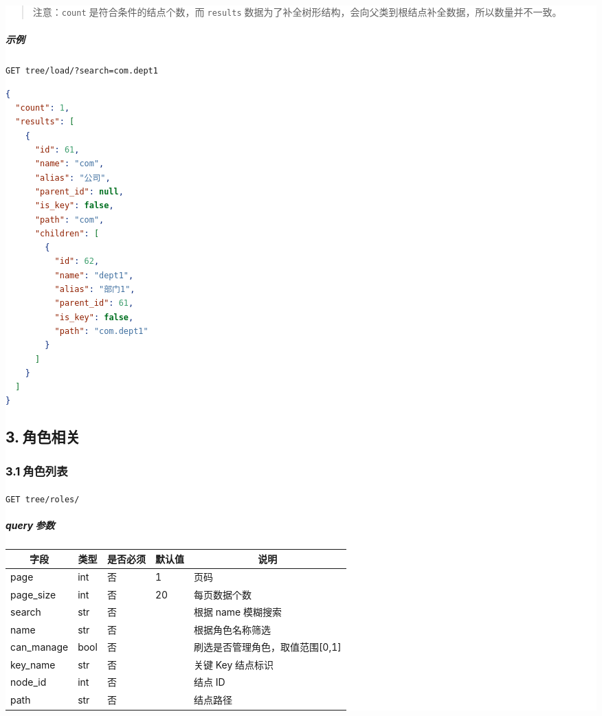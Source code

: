 > 注意：`count` 是符合条件的结点个数，而 `results` 数据为了补全树形结构，会向父类到根结点补全数据，所以数量并不一致。

##### 示例

```
GET tree/load/?search=com.dept1
```

```json
{
  "count": 1,
  "results": [
    {
      "id": 61,
      "name": "com",
      "alias": "公司",
      "parent_id": null,
      "is_key": false,
      "path": "com",
      "children": [
        {
          "id": 62,
          "name": "dept1",
          "alias": "部门1",
          "parent_id": 61,
          "is_key": false,
          "path": "com.dept1"
        }
      ]
    }
  ]
}
```

## 3. 角色相关

### 3.1 角色列表

    GET tree/roles/

##### query 参数

| 字段       | 类型 | 是否必须 | 默认值 | 说明                            |
| ---------- | ---- | -------- | ------ | ------------------------------- |
| page       | int  | 否       | 1      | 页码                            |
| page_size  | int  | 否       | 20     | 每页数据个数                    |
| search     | str  | 否       |        | 根据 name 模糊搜索              |
| name       | str  | 否       |        | 根据角色名称筛选                |
| can_manage | bool | 否       |        | 刷选是否管理角色，取值范围[0,1] |
| key_name   | str  | 否       |        | 关键 Key 结点标识               |
| node_id    | int  | 否       |        | 结点 ID                         |
| path       | str  | 否       |        | 结点路径                        |
